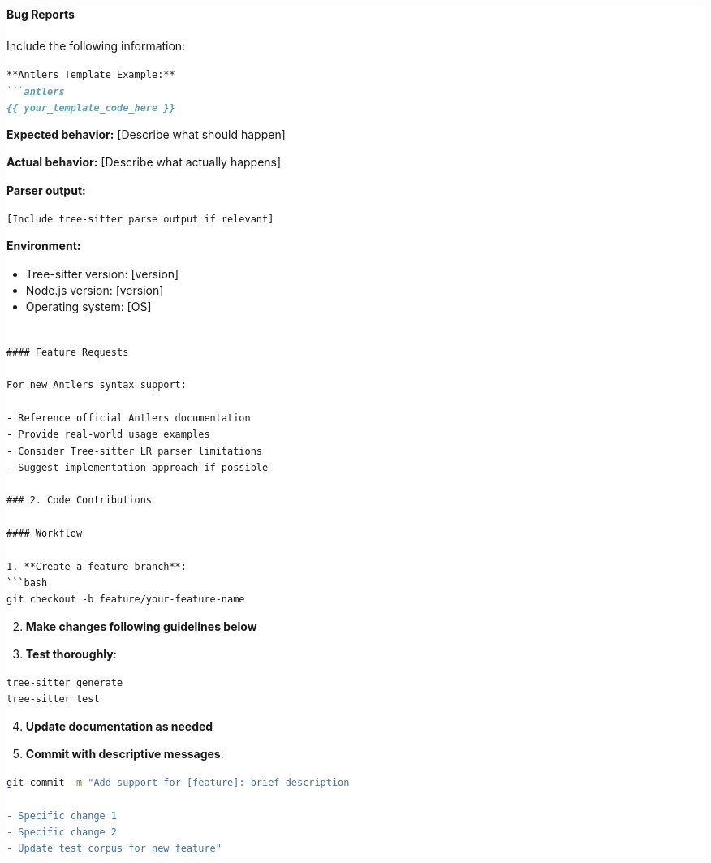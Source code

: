#### Bug Reports

Include the following information:

```markdown
**Antlers Template Example:**
```antlers
{{ your_template_code_here }}
```

**Expected behavior:**
[Describe what should happen]

**Actual behavior:**
[Describe what actually happens]

**Parser output:**
```
[Include tree-sitter parse output if relevant]
```

**Environment:**
- Tree-sitter version: [version]
- Node.js version: [version]
- Operating system: [OS]
```

#### Feature Requests

For new Antlers syntax support:

- Reference official Antlers documentation
- Provide real-world usage examples
- Consider Tree-sitter LR parser limitations
- Suggest implementation approach if possible

### 2. Code Contributions

#### Workflow

1. **Create a feature branch**:
```bash
git checkout -b feature/your-feature-name
```

2. **Make changes following guidelines below**

3. **Test thoroughly**:
```bash
tree-sitter generate
tree-sitter test
```

4. **Update documentation as needed**

5. **Commit with descriptive messages**:
```bash
git commit -m "Add support for [feature]: brief description

- Specific change 1
- Specific change 2
- Update test corpus for new feature"
```
